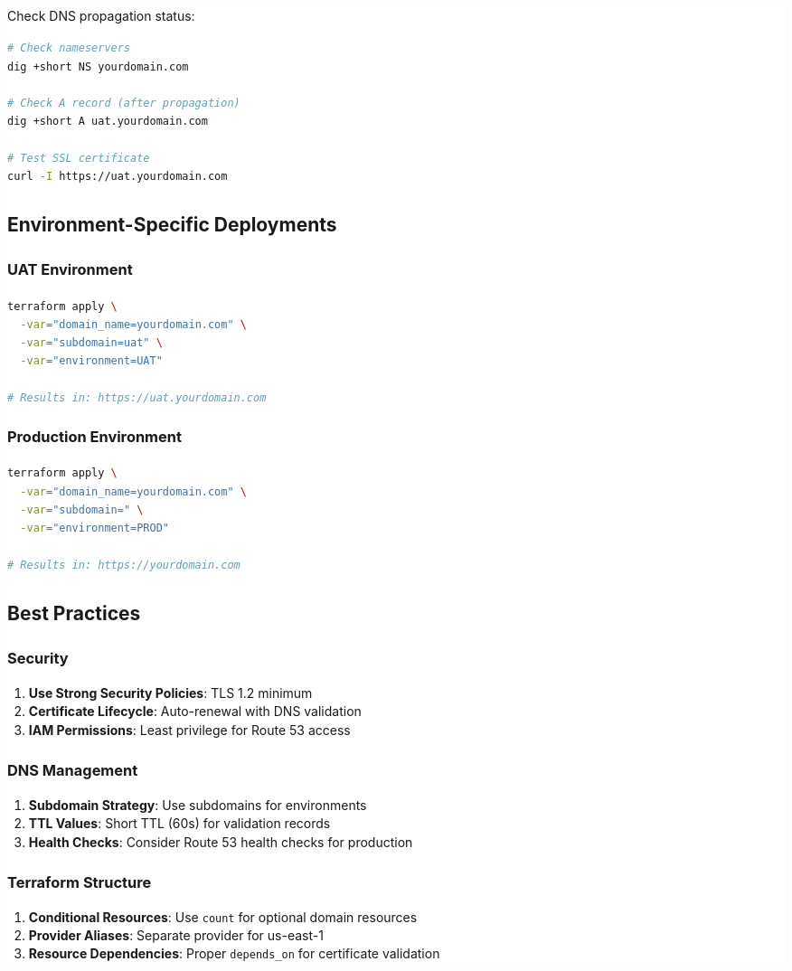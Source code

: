 Check DNS propagation status:

```bash
# Check nameservers
dig +short NS yourdomain.com

# Check A record (after propagation)
dig +short A uat.yourdomain.com

# Test SSL certificate
curl -I https://uat.yourdomain.com
```

## Environment-Specific Deployments

### UAT Environment
```bash
terraform apply \
  -var="domain_name=yourdomain.com" \
  -var="subdomain=uat" \
  -var="environment=UAT"

# Results in: https://uat.yourdomain.com
```

### Production Environment  
```bash
terraform apply \
  -var="domain_name=yourdomain.com" \
  -var="subdomain=" \
  -var="environment=PROD"

# Results in: https://yourdomain.com
```

## Best Practices

### Security
1. **Use Strong Security Policies**: TLS 1.2 minimum
2. **Certificate Lifecycle**: Auto-renewal with DNS validation
3. **IAM Permissions**: Least privilege for Route 53 access

### DNS Management
1. **Subdomain Strategy**: Use subdomains for environments
2. **TTL Values**: Short TTL (60s) for validation records
3. **Health Checks**: Consider Route 53 health checks for production

### Terraform Structure
1. **Conditional Resources**: Use `count` for optional domain resources
2. **Provider Aliases**: Separate provider for us-east-1
3. **Resource Dependencies**: Proper `depends_on` for certificate validation
